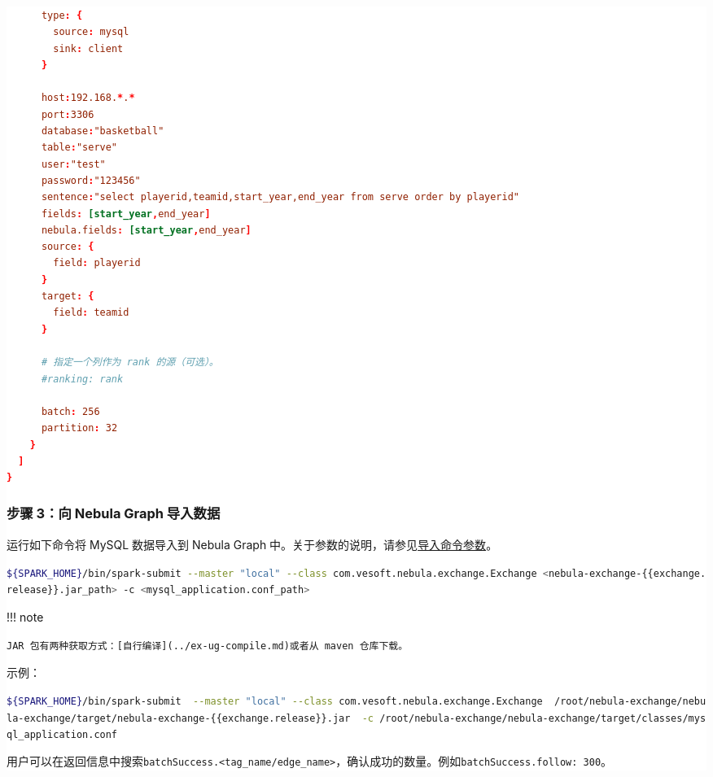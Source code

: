 ```conf
      type: {
        source: mysql
        sink: client
      }

      host:192.168.*.*
      port:3306
      database:"basketball"
      table:"serve"
      user:"test"
      password:"123456"
      sentence:"select playerid,teamid,start_year,end_year from serve order by playerid"
      fields: [start_year,end_year]
      nebula.fields: [start_year,end_year]
      source: {
        field: playerid
      }
      target: {
        field: teamid
      }

      # 指定一个列作为 rank 的源（可选）。
      #ranking: rank

      batch: 256
      partition: 32
    }
  ]
}
```

### 步骤 3：向 Nebula Graph 导入数据

运行如下命令将 MySQL 数据导入到 Nebula Graph 中。关于参数的说明，请参见[导入命令参数](../parameter-reference/ex-ug-para-import-command.md)。

```bash
${SPARK_HOME}/bin/spark-submit --master "local" --class com.vesoft.nebula.exchange.Exchange <nebula-exchange-{{exchange.release}}.jar_path> -c <mysql_application.conf_path>
```

!!! note

    JAR 包有两种获取方式：[自行编译](../ex-ug-compile.md)或者从 maven 仓库下载。

示例：

```bash
${SPARK_HOME}/bin/spark-submit  --master "local" --class com.vesoft.nebula.exchange.Exchange  /root/nebula-exchange/nebula-exchange/target/nebula-exchange-{{exchange.release}}.jar  -c /root/nebula-exchange/nebula-exchange/target/classes/mysql_application.conf
```

用户可以在返回信息中搜索`batchSuccess.<tag_name/edge_name>`，确认成功的数量。例如`batchSuccess.follow: 300`。
